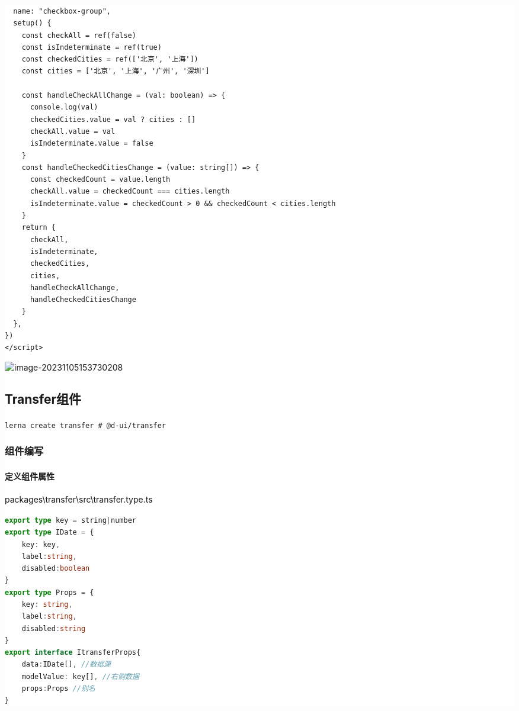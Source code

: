 ```vue
  name: "checkbox-group",
  setup() {
    const checkAll = ref(false)
    const isIndeterminate = ref(true)
    const checkedCities = ref(['北京', '上海'])
    const cities = ['北京', '上海', '广州', '深圳']

    const handleCheckAllChange = (val: boolean) => {
      console.log(val)
      checkedCities.value = val ? cities : []
      checkAll.value = val
      isIndeterminate.value = false
    }
    const handleCheckedCitiesChange = (value: string[]) => {
      const checkedCount = value.length
      checkAll.value = checkedCount === cities.length
      isIndeterminate.value = checkedCount > 0 && checkedCount < cities.length
    }
    return {
      checkAll,
      isIndeterminate,
      checkedCities,
      cities,
      handleCheckAllChange,
      handleCheckedCitiesChange
    }
  },
})
</script>
```

![image-20231105153730208](https://trpora-1300527744.cos.ap-chongqing.myqcloud.com/img/202311051537312.png)

## Transfer组件

```shell
lerna create transfer # @d-ui/transfer
```

### 组件编写

#### 定义组件属性

packages\transfer\src\transfer.type.ts

```typescript
export type key = string|number
export type IDate = {
    key: key,
    label:string,
    disabled:boolean
}
export type Props = {
    key: string,
    label:string,
    disabled:string
}
export interface ItransferProps{
    data:IDate[], //数据源
    modelValue: key[], //右侧数据
    props:Props //别名
}
```
